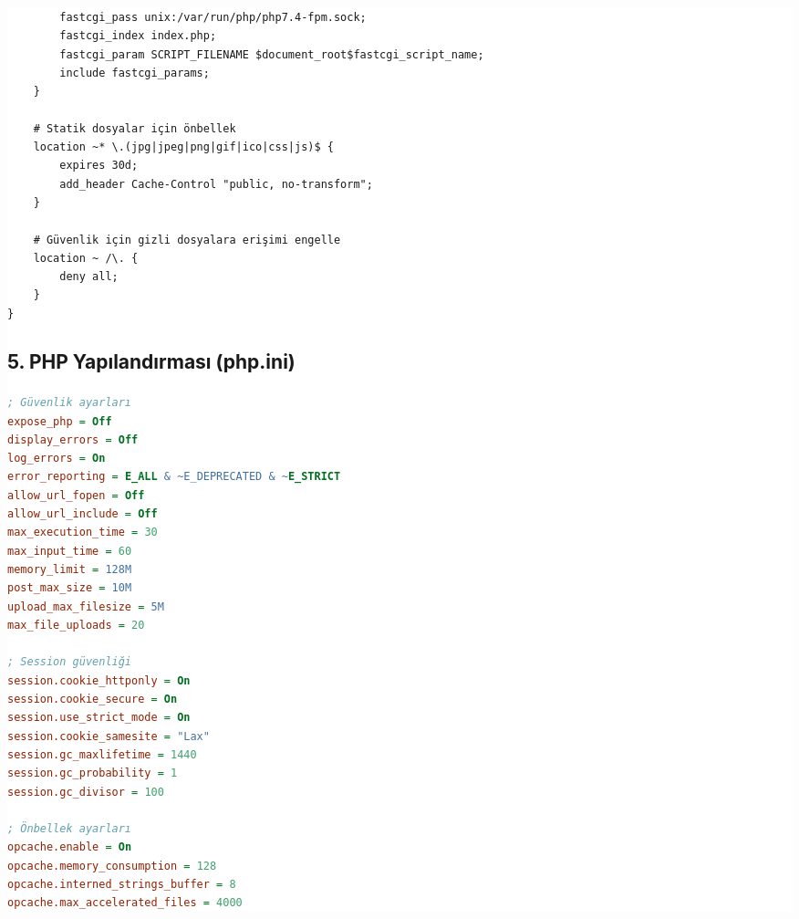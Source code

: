 ```nginx
        fastcgi_pass unix:/var/run/php/php7.4-fpm.sock;
        fastcgi_index index.php;
        fastcgi_param SCRIPT_FILENAME $document_root$fastcgi_script_name;
        include fastcgi_params;
    }

    # Statik dosyalar için önbellek
    location ~* \.(jpg|jpeg|png|gif|ico|css|js)$ {
        expires 30d;
        add_header Cache-Control "public, no-transform";
    }

    # Güvenlik için gizli dosyalara erişimi engelle
    location ~ /\. {
        deny all;
    }
}
```

## 5. PHP Yapılandırması (php.ini)

```ini
; Güvenlik ayarları
expose_php = Off
display_errors = Off
log_errors = On
error_reporting = E_ALL & ~E_DEPRECATED & ~E_STRICT
allow_url_fopen = Off
allow_url_include = Off
max_execution_time = 30
max_input_time = 60
memory_limit = 128M
post_max_size = 10M
upload_max_filesize = 5M
max_file_uploads = 20

; Session güvenliği
session.cookie_httponly = On
session.cookie_secure = On
session.use_strict_mode = On
session.cookie_samesite = "Lax"
session.gc_maxlifetime = 1440
session.gc_probability = 1
session.gc_divisor = 100

; Önbellek ayarları
opcache.enable = On
opcache.memory_consumption = 128
opcache.interned_strings_buffer = 8
opcache.max_accelerated_files = 4000
```
